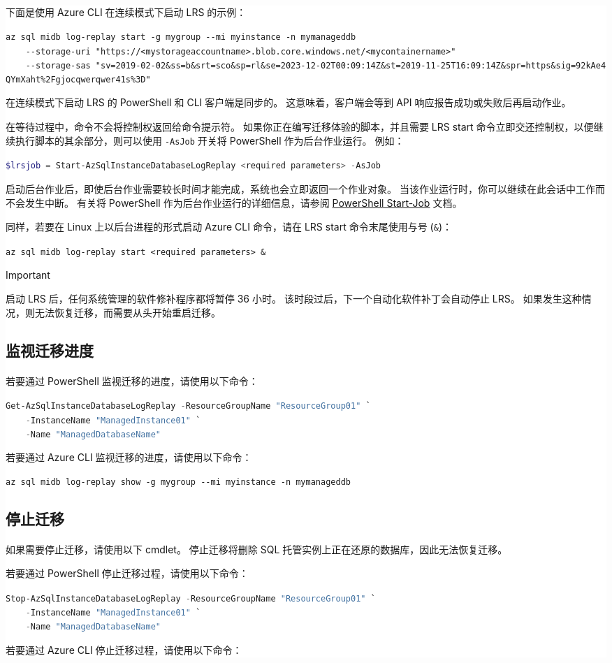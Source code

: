 下面是使用 Azure CLI 在连续模式下启动 LRS 的示例：

```CLI
az sql midb log-replay start -g mygroup --mi myinstance -n mymanageddb
    --storage-uri "https://<mystorageaccountname>.blob.core.windows.net/<mycontainername>"
    --storage-sas "sv=2019-02-02&ss=b&srt=sco&sp=rl&se=2023-12-02T00:09:14Z&st=2019-11-25T16:09:14Z&spr=https&sig=92kAe4QYmXaht%2Fgjocqwerqwer41s%3D"
```

在连续模式下启动 LRS 的 PowerShell 和 CLI 客户端是同步的。 这意味着，客户端会等到 API 响应报告成功或失败后再启动作业。 

在等待过程中，命令不会将控制权返回给命令提示符。 如果你正在编写迁移体验的脚本，并且需要 LRS start 命令立即交还控制权，以便继续执行脚本的其余部分，则可以使用 `-AsJob` 开关将 PowerShell 作为后台作业运行。 例如：

```PowerShell
$lrsjob = Start-AzSqlInstanceDatabaseLogReplay <required parameters> -AsJob
```

启动后台作业后，即使后台作业需要较长时间才能完成，系统也会立即返回一个作业对象。 当该作业运行时，你可以继续在此会话中工作而不会发生中断。 有关将 PowerShell 作为后台作业运行的详细信息，请参阅 [PowerShell Start-Job](/powershell/module/microsoft.powershell.core/start-job#description) 文档。

同样，若要在 Linux 上以后台进程的形式启动 Azure CLI 命令，请在 LRS start 命令末尾使用与号 (`&`)：

```CLI
az sql midb log-replay start <required parameters> &
```

> [!IMPORTANT]
> 启动 LRS 后，任何系统管理的软件修补程序都将暂停 36 小时。 该时段过后，下一个自动化软件补丁会自动停止 LRS。 如果发生这种情况，则无法恢复迁移，而需要从头开始重启迁移。 

## <a name="monitor-the-migration-progress"></a>监视迁移进度

若要通过 PowerShell 监视迁移的进度，请使用以下命令：

```PowerShell
Get-AzSqlInstanceDatabaseLogReplay -ResourceGroupName "ResourceGroup01" `
    -InstanceName "ManagedInstance01" `
    -Name "ManagedDatabaseName"
```

若要通过 Azure CLI 监视迁移的进度，请使用以下命令：

```CLI
az sql midb log-replay show -g mygroup --mi myinstance -n mymanageddb
```

## <a name="stop-the-migration"></a>停止迁移

如果需要停止迁移，请使用以下 cmdlet。 停止迁移将删除 SQL 托管实例上正在还原的数据库，因此无法恢复迁移。

若要通过 PowerShell 停止迁移过程，请使用以下命令：

```PowerShell
Stop-AzSqlInstanceDatabaseLogReplay -ResourceGroupName "ResourceGroup01" `
    -InstanceName "ManagedInstance01" `
    -Name "ManagedDatabaseName"
```

若要通过 Azure CLI 停止迁移过程，请使用以下命令：
